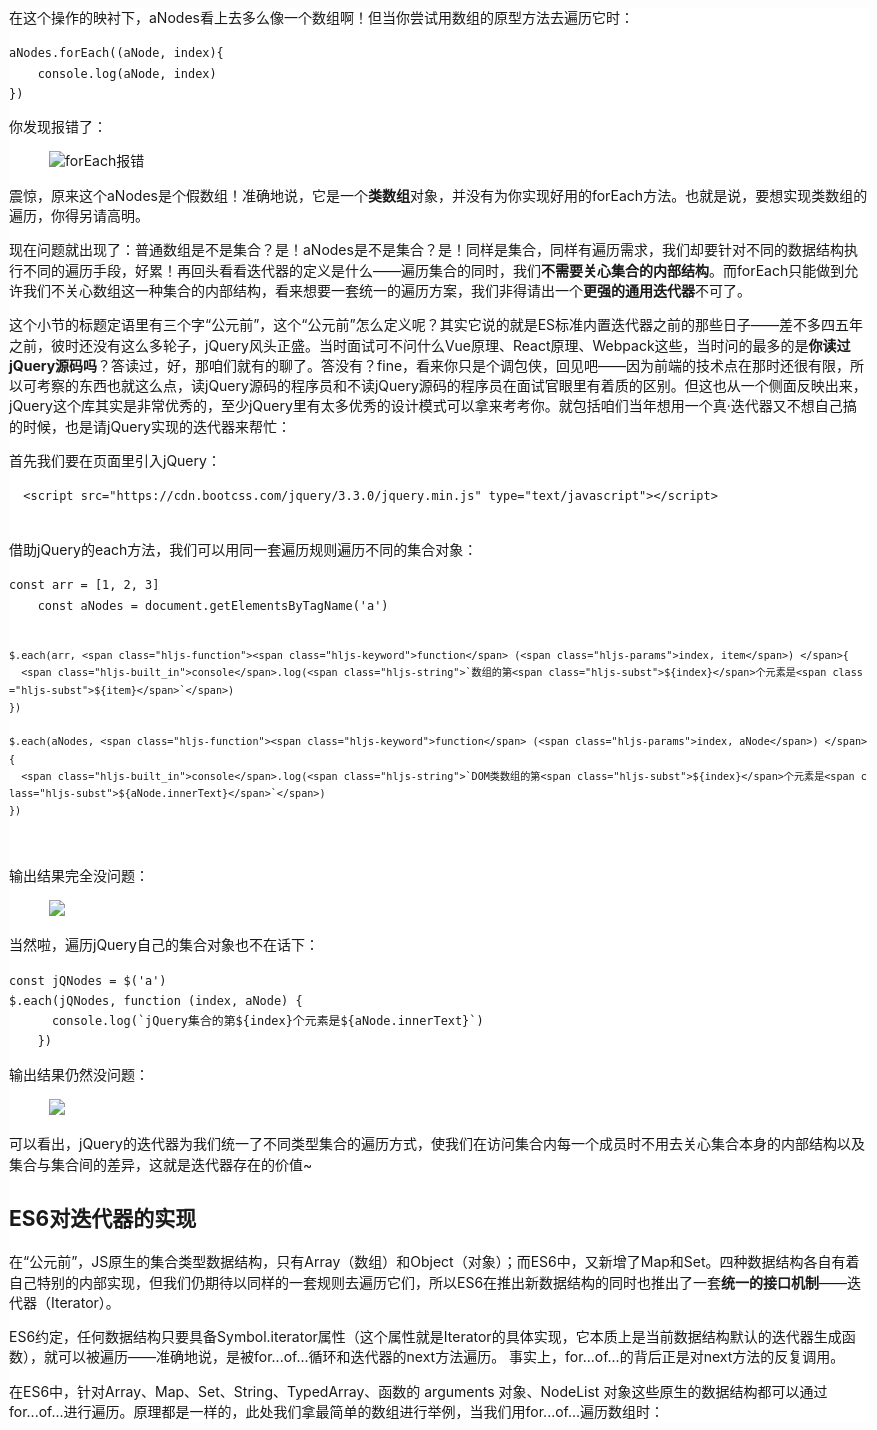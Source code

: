 <p>在这个操作的映衬下，aNodes看上去多么像一个数组啊！但当你尝试用数组的原型方法去遍历它时：   </p>
<pre><code class="hljs language-javascript">aNodes.forEach((aNode, index){
    <span class="hljs-built_in">console</span>.log(aNode, index)
})
</code></pre>
<p>你发现报错了：    </p>
<p></p><figure><img src="https://p1-jj.byteimg.com/tos-cn-i-t2oaga2asx/gold-user-assets/2019/4/5/169eb9b19686fb07~tplv-t2oaga2asx-image.image" alt="forEach报错"><figcaption></figcaption></figure>
震惊，原来这个aNodes是个假数组！准确地说，它是一个<strong>类数组</strong>对象，并没有为你实现好用的forEach方法。也就是说，要想实现类数组的遍历，你得另请高明。       <p></p>
<p>现在问题就出现了：普通数组是不是集合？是！aNodes是不是集合？是！同样是集合，同样有遍历需求，我们却要针对不同的数据结构执行不同的遍历手段，好累！再回头看看迭代器的定义是什么——遍历集合的同时，我们<strong>不需要关心集合的内部结构</strong>。而forEach只能做到允许我们不关心数组这一种集合的内部结构，看来想要一套统一的遍历方案，我们非得请出一个<strong>更强的通用迭代器</strong>不可了。    </p>
<p>这个小节的标题定语里有三个字“公元前”，这个“公元前”怎么定义呢？其实它说的就是ES标准内置迭代器之前的那些日子——差不多四五年之前，彼时还没有这么多轮子，jQuery风头正盛。当时面试可不问什么Vue原理、React原理、Webpack这些，当时问的最多的是<strong>你读过jQuery源码吗</strong>？答读过，好，那咱们就有的聊了。答没有？fine，看来你只是个调包侠，回见吧——因为前端的技术点在那时还很有限，所以可考察的东西也就这么点，读jQuery源码的程序员和不读jQuery源码的程序员在面试官眼里有着质的区别。但这也从一个侧面反映出来，jQuery这个库其实是非常优秀的，至少jQuery里有太多优秀的设计模式可以拿来考考你。就包括咱们当年想用一个真·迭代器又不想自己搞的时候，也是请jQuery实现的迭代器来帮忙：     </p>
<p>首先我们要在页面里引入jQuery：   </p>
<pre><code class="hljs language-html">  <span class="hljs-tag">&#x3C;<span class="hljs-name">script</span> <span class="hljs-attr">src</span>=<span class="hljs-string">"https://cdn.bootcss.com/jquery/3.3.0/jquery.min.js"</span> <span class="hljs-attr">type</span>=<span class="hljs-string">"text/javascript"</span>></span><span class="hljs-tag">&#x3C;/<span class="hljs-name">script</span>></span>

</code></pre>
<p>借助jQuery的each方法，我们可以用同一套遍历规则遍历不同的集合对象：   </p>
<pre><code class="hljs language-javascript"><span class="hljs-keyword">const</span> arr = [<span class="hljs-number">1</span>, <span class="hljs-number">2</span>, <span class="hljs-number">3</span>]
    <span class="hljs-keyword">const</span> aNodes = <span class="hljs-built_in">document</span>.getElementsByTagName(<span class="hljs-string">'a'</span>)

    $.each(arr, <span class="hljs-function"><span class="hljs-keyword">function</span> (<span class="hljs-params">index, item</span>) </span>{
      <span class="hljs-built_in">console</span>.log(<span class="hljs-string">`数组的第<span class="hljs-subst">${index}</span>个元素是<span class="hljs-subst">${item}</span>`</span>)
    })

    $.each(aNodes, <span class="hljs-function"><span class="hljs-keyword">function</span> (<span class="hljs-params">index, aNode</span>) </span>{
      <span class="hljs-built_in">console</span>.log(<span class="hljs-string">`DOM类数组的第<span class="hljs-subst">${index}</span>个元素是<span class="hljs-subst">${aNode.innerText}</span>`</span>)
    })
</code></pre>
<p>输出结果完全没问题：    </p>
<p></p><figure><img src="https://p1-jj.byteimg.com/tos-cn-i-t2oaga2asx/gold-user-assets/2019/4/5/169ec0943e93c3cd~tplv-t2oaga2asx-image.image"><figcaption></figcaption></figure>
当然啦，遍历jQuery自己的集合对象也不在话下：    <p></p>
<pre><code class="hljs language-javascript"><span class="hljs-keyword">const</span> jQNodes = $(<span class="hljs-string">'a'</span>)
$.each(jQNodes, <span class="hljs-function"><span class="hljs-keyword">function</span> (<span class="hljs-params">index, aNode</span>) </span>{
      <span class="hljs-built_in">console</span>.log(<span class="hljs-string">`jQuery集合的第<span class="hljs-subst">${index}</span>个元素是<span class="hljs-subst">${aNode.innerText}</span>`</span>)
    })
</code></pre>
<p>输出结果仍然没问题：   </p>
<p></p><figure><img src="https://p1-jj.byteimg.com/tos-cn-i-t2oaga2asx/gold-user-assets/2019/4/5/169ec0a8b459b051~tplv-t2oaga2asx-image.image"><figcaption></figcaption></figure><p></p>
<p>可以看出，jQuery的迭代器为我们统一了不同类型集合的遍历方式，使我们在访问集合内每一个成员时不用去关心集合本身的内部结构以及集合与集合间的差异，这就是迭代器存在的价值~  </p>
<h2>ES6对迭代器的实现</h2>
<p>在“公元前”，JS原生的集合类型数据结构，只有Array（数组）和Object（对象）；而ES6中，又新增了Map和Set。四种数据结构各自有着自己特别的内部实现，但我们仍期待以同样的一套规则去遍历它们，所以ES6在推出新数据结构的同时也推出了一套<strong>统一的接口机制</strong>——迭代器（Iterator）。     </p>
<p>ES6约定，任何数据结构只要具备Symbol.iterator属性（这个属性就是Iterator的具体实现，它本质上是当前数据结构默认的迭代器生成函数），就可以被遍历——准确地说，是被for...of...循环和迭代器的next方法遍历。 事实上，for...of...的背后正是对next方法的反复调用。     </p>
<p>在ES6中，针对Array、Map、Set、String、TypedArray、函数的 arguments 对象、NodeList 对象这些原生的数据结构都可以通过for...of...进行遍历。原理都是一样的，此处我们拿最简单的数组进行举例，当我们用for...of...遍历数组时：   </p>